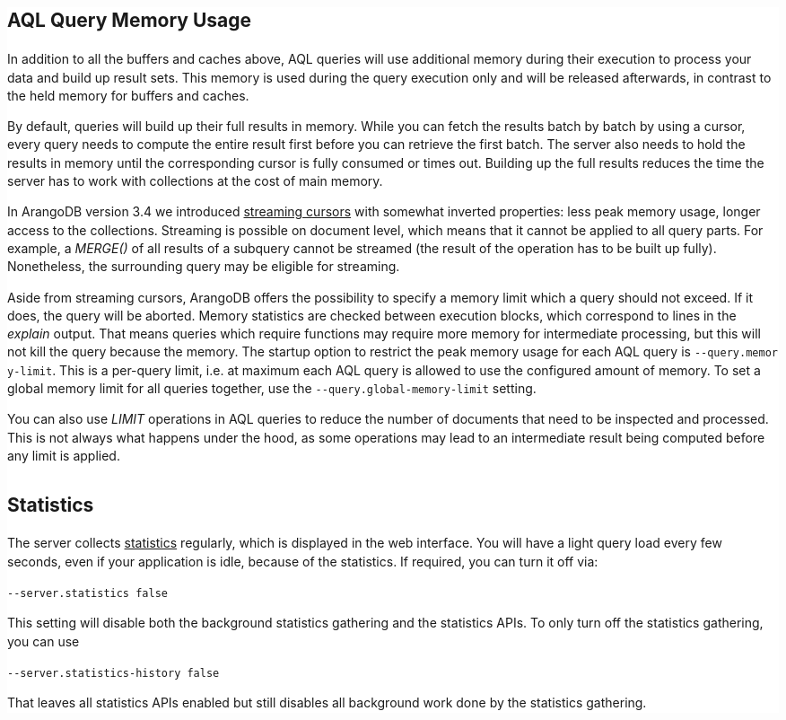 ## AQL Query Memory Usage

In addition to all the buffers and caches above, AQL queries will use additional 
memory during their execution to process your data and build up result sets. 
This memory is used during the query execution only and will be released afterwards, 
in contrast to the held memory for buffers and caches.

By default, queries will build up their full results in memory. While you can
fetch the results batch by batch by using a cursor, every query needs to compute
the entire result first before you can retrieve the first batch. The server
also needs to hold the results in memory until the corresponding cursor is fully
consumed or times out. Building up the full results reduces the time the server
has to work with collections at the cost of main memory.

In ArangoDB version 3.4 we introduced
[streaming cursors](../../release-notes/version-3.4/whats-new-in-3-4.md#streaming-aql-cursors) with
somewhat inverted properties: less peak memory usage, longer access to the
collections. Streaming is possible on document level, which means that it cannot
be applied to all query parts. For example, a *MERGE()* of all results of a
subquery cannot be streamed (the result of the operation has to be built up fully).
Nonetheless, the surrounding query may be eligible for streaming.

Aside from streaming cursors, ArangoDB offers the possibility to specify a
memory limit which a query should not exceed. If it does, the query will be
aborted. Memory statistics are checked between execution blocks, which
correspond to lines in the *explain* output. That means queries which require
functions may require more memory for intermediate processing, but this will not
kill the query because the memory.
The startup option to restrict the peak memory usage for each AQL query is
`--query.memory-limit`. This is a per-query limit, i.e. at maximum each AQL query is allowed
to use the configured amount of memory. To set a global memory limit for 
all queries together, use the `--query.global-memory-limit` setting.

You can also use *LIMIT* operations in AQL queries to reduce the number of documents
that need to be inspected and processed. This is not always what happens under
the hood, as some operations may lead to an intermediate result being computed before 
any limit is applied.

## Statistics

The server collects
[statistics](../../components/arangodb-server/options.md#--serverstatistics) regularly,
which is displayed in the web interface. You will have a light query load every
few seconds, even if your application is idle, because of the statistics. If required, you can 
turn it off via:

```
--server.statistics false
```
This setting will disable both the background statistics gathering and the statistics
APIs. To only turn off the statistics gathering, you can use
```
--server.statistics-history false
```
That leaves all statistics APIs enabled but still disables all background work
done by the statistics gathering.
